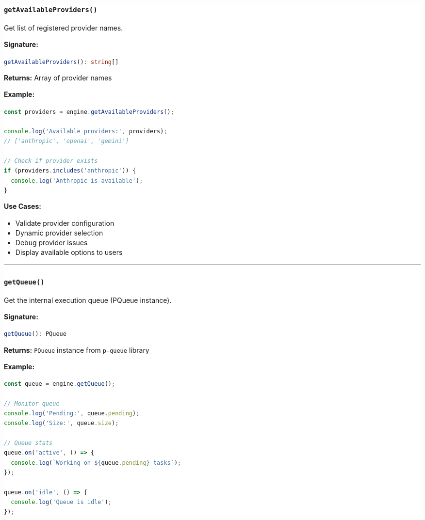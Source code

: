 
### `getAvailableProviders()`

Get list of registered provider names.

**Signature:**
```typescript
getAvailableProviders(): string[]
```

**Returns:** Array of provider names

**Example:**
```typescript
const providers = engine.getAvailableProviders();

console.log('Available providers:', providers);
// ['anthropic', 'openai', 'gemini']

// Check if provider exists
if (providers.includes('anthropic')) {
  console.log('Anthropic is available');
}
```

**Use Cases:**
- Validate provider configuration
- Dynamic provider selection
- Debug provider issues
- Display available options to users

---

### `getQueue()`

Get the internal execution queue (PQueue instance).

**Signature:**
```typescript
getQueue(): PQueue
```

**Returns:** `PQueue` instance from `p-queue` library

**Example:**
```typescript
const queue = engine.getQueue();

// Monitor queue
console.log('Pending:', queue.pending);
console.log('Size:', queue.size);

// Queue stats
queue.on('active', () => {
  console.log(`Working on ${queue.pending} tasks`);
});

queue.on('idle', () => {
  console.log('Queue is idle');
});
```


  [key: string]: unknown;